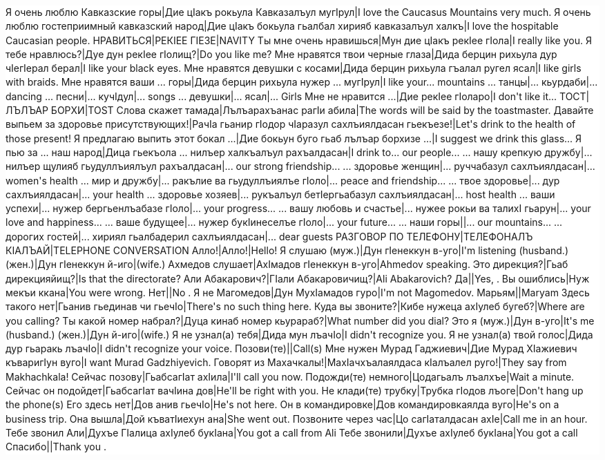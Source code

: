 Я очень люблю Кавказские горы|Дие цIакъ рокьула Кавказалъул мугIрул|I love the Caucasus Mountains very much.
Я очень люблю гостеприимный кавказский народ|Дие цIакъ бокьула гьалбал хирияб кавказалъул халкъ|I love the hospitable Caucasian people.
НРАВИТЬСЯ|РЕКIЕЕ ГIЕЗЕ|NAVITY
Ты мне очень нравишься|Мун дие цIакъ рекIее гIола|I really like you.
Я тебе нравлюсь?|Дуе дун рекIее гIолищ?|Do you like me?
Мне нравятся твои черные глаза|Дида берцин рихьула дур чIегIерал берал|I like your black eyes.
Мне нравятся девушки с косами|Дида берцин рихьула гъалал ругел ясал|I like girls with braids.
Мне нравятся ваши ... горы|Дида берцин рихьула нужер ... мугIрул|I like your... mountains
... танцы|... кьурдаби|... dancing
... песни|... кучIдул|... songs
... девушки|... ясал|... Girls
Мне не нравится ...|Дие рекIее гIоларо|I don't like it...
ТОСТ|ЛЪЛЪАР БОРХИ|TOST
Слова скажет тамада|Лълъарахъанас рагIи абила|The words will be said by the toastmaster.
Давайте выпьем за здоровье присутствующих!|РачIа гьанир гIодор чIаразул сахлъиялдасан гьекъезе!|Let's drink to the health of those present!
Я предлагаю выпить этот бокал ...|Дие бокьун буго гьаб лълъар борхизе ...|I suggest we drink this glass...
Я пью за ... наш народ|Дица гьекъола ... нилъер халкъалъул рахъалдасан|I drink to... our people...
... нашу крепкую дружбу|... нилъер щулияб гьудуллъиялъул рахъалдасан|... our strong friendship...
... здоровье женщин|... руччабазул сахлъиялдасан|... women's health
... мир и дружбу|... ракълие ва гьудуллъиялъе гIоло|... peace and friendship...
... твое здоровье|... дур сахлъиялдасан|... your health
... здоровье хозяев|... рукъалъул бетIергьабазул сахлъиялдасан|... host health
... ваши успехи|... нужер бергьенлъабазе гIоло|... your progress...
... вашу любовь и счастье|... нужее рокьи ва талихI гьарун|... your love and happiness...
... ваше будущее|... нужер букIинеселъе гIоло|... your future...
... наши горы||... our mountains...
... дорогих гостей|... хириял гьалбадерил сахлъиялдасан|... dear guests
РАЗГОВОР ПО ТЕЛЕФОНУ|ТЕЛЕФОНАЛЪ КIАЛЪАЙ|TELEPHONE CONVERSATION
Алло!|Алло!|Hello!
Я слушаю (муж.)|Дун гIенеккун в-уго|I'm listening (husband.)
(жен.)|Дун гIенеккун й-иго|(wife.)
Ахмедов слушает|АхIмадов гIенеккун в-уго|Ahmedov speaking.
Это дирекция?|Гьаб дирекцияйищ?|Is that the directorate?
Али Абакарович?|ГIали Абакаровичищ?|Ali Abakarovich?
Да||Yes, .
Вы ошиблись|Нуж мекъи ккана|You were wrong.
Нет||No .
Я не Магомедов|Дун МухIамадов гуро|I'm not Magomedov.
Марьям||Maryam
Здесь такого нет|Гьанив гьединав чи гьечIо|There's no such thing here.
Куда вы звоните?|Кибе нужеца ахIулеб бугеб?|Where are you calling?
Ты какой номер набрал?|Дуца кинаб номер кьурараб?|What number did you dial?
Это я (муж.)|Дун в-уго|It's me (husband.)
(жен.)|Дун й-иго|(wife.)
Я не узнал(а) тебя|Дида мун лъачIо|I didn't recognize you.
Я не узнал(а) твой голос|Дида дур гьаракь лъачIо|I didn't recognize your voice.
Позови(те)||Call(s)
Мне нужен Мурад Гаджиевич|Дие Мурад ХIажиевич къваригIун вуго|I want Murad Gadzhiyevich.
Говорят из Махачкалы!|МахIачхъалаялдаса кIалъалел руго!|They say from Makhachkala!
Сейчас позову|ГьабсагIат ахIила|I'll call you now.
Подожди(те) немного|Цодагьалъ лъалхъе|Wait a minute.
Сейчас он подойдет|ГьабсагIат вачIина дов|He'll be right with you.
Не клади(те) трубку|Трубка гIодов лъоге|Don't hang up the phone(s)
Его здесь нет|Дов анив гьечIо|He's not here.
Он в командировке|Дов командировкаялда вуго|He's on a business trip.
Она вышла|Дой къватIиехун ана|She went out.
Позвоните через час|Цо сагIаталдасан ахIе|Call me in an hour.
Тебе звонил Али|Духъе ГIалица ахIулеб букIана|You got a call from Ali
Тебе звонили|Духъе ахIулеб букIана|You got a call
Спасибо||Thank you .